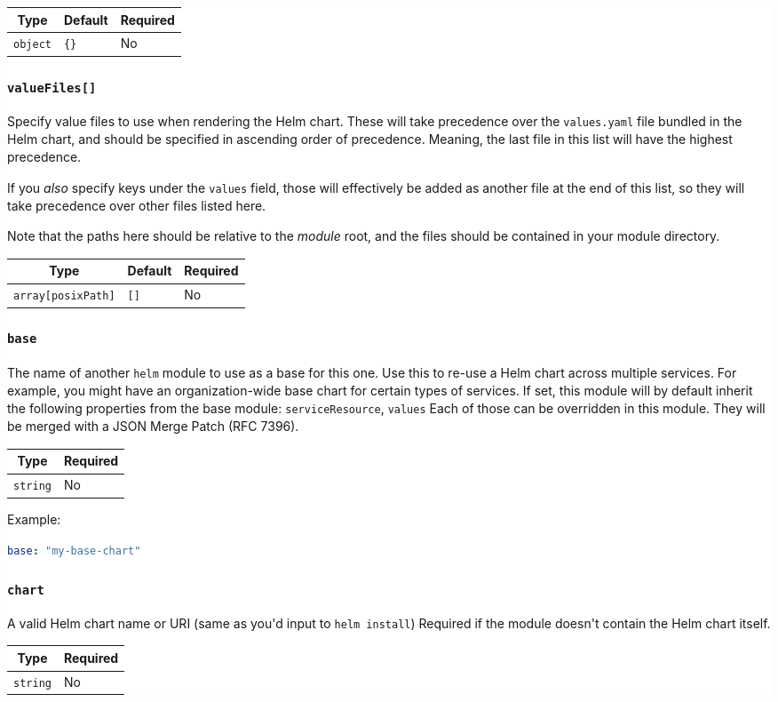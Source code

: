 | Type     | Default | Required |
| -------- | ------- | -------- |
| `object` | `{}`    | No       |

### `valueFiles[]`

Specify value files to use when rendering the Helm chart. These will take precedence over the `values.yaml` file
bundled in the Helm chart, and should be specified in ascending order of precedence. Meaning, the last file in
this list will have the highest precedence.

If you _also_ specify keys under the `values` field, those will effectively be added as another file at the end
of this list, so they will take precedence over other files listed here.

Note that the paths here should be relative to the _module_ root, and the files should be contained in
your module directory.

| Type               | Default | Required |
| ------------------ | ------- | -------- |
| `array[posixPath]` | `[]`    | No       |

### `base`

The name of another `helm` module to use as a base for this one. Use this to re-use a Helm chart across multiple services. For example, you might have an organization-wide base chart for certain types of services.
If set, this module will by default inherit the following properties from the base module: `serviceResource`, `values`
Each of those can be overridden in this module. They will be merged with a JSON Merge Patch (RFC 7396).

| Type     | Required |
| -------- | -------- |
| `string` | No       |

Example:

```yaml
base: "my-base-chart"
```

### `chart`

A valid Helm chart name or URI (same as you'd input to `helm install`) Required if the module doesn't contain the Helm chart itself.

| Type     | Required |
| -------- | -------- |
| `string` | No       |
